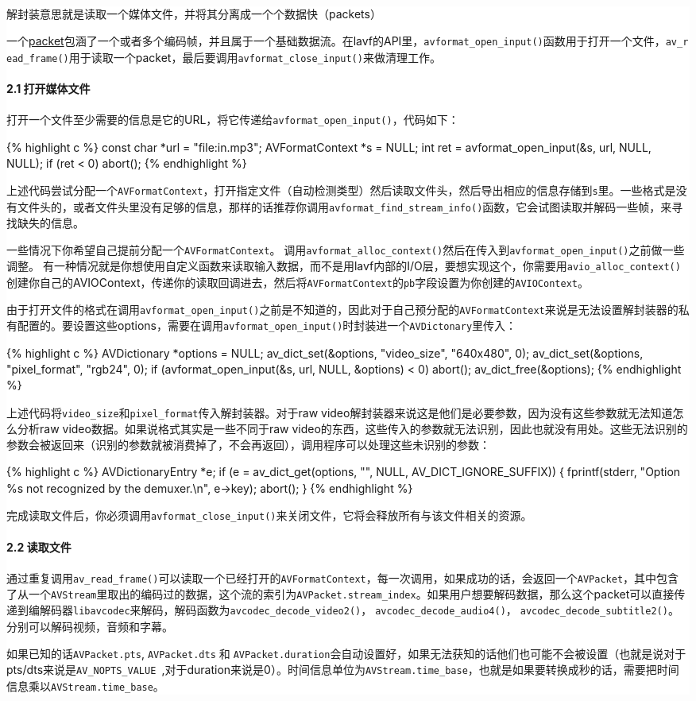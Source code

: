 解封装意思就是读取一个媒体文件，并将其分离成一个个数据快（packets）

一个[packet](https://ffmpeg.org/doxygen/3.0/structAVPacket.html)包涵了一个或者多个编码帧，并且属于一个基础数据流。在lavf的API里，`avformat_open_input()`函数用于打开一个文件，`av_read_frame()`用于读取一个packet，最后要调用`avformat_close_input()`来做清理工作。

#### 2.1 打开媒体文件

打开一个文件至少需要的信息是它的URL，将它传递给`avformat_open_input()`，代码如下：

{% highlight c %}
const char    *url = "file:in.mp3";
AVFormatContext *s = NULL;
int ret = avformat_open_input(&s, url, NULL, NULL);
if (ret < 0)
    abort();
{% endhighlight %}

上述代码尝试分配一个`AVFormatContext`，打开指定文件（自动检测类型）然后读取文件头，然后导出相应的信息存储到`s`里。一些格式是没有文件头的，或者文件头里没有足够的信息，那样的话推荐你调用`avformat_find_stream_info()`函数，它会试图读取并解码一些帧，来寻找缺失的信息。

一些情况下你希望自己提前分配一个`AVFormatContext`。 调用`avformat_alloc_context()`然后在传入到`avformat_open_input()`之前做一些调整。 有一种情况就是你想使用自定义函数来读取输入数据，而不是用lavf内部的I/O层，要想实现这个，你需要用`avio_alloc_context()`创建你自己的AVIOContext，传递你的读取回调进去，然后将`AVFormatContext`的`pb`字段设置为你创建的`AVIOContext`。

由于打开文件的格式在调用`avformat_open_input()`之前是不知道的，因此对于自己预分配的`AVFormatContext`来说是无法设置解封装器的私有配置的。要设置这些options，需要在调用`avformat_open_input()`时封装进一个`AVDictonary`里传入：

{% highlight c %}
AVDictionary *options = NULL;
av_dict_set(&options, "video_size", "640x480", 0);
av_dict_set(&options, "pixel_format", "rgb24", 0);
if (avformat_open_input(&s, url, NULL, &options) < 0)
    abort();
av_dict_free(&options);
{% endhighlight %}

上述代码将`video_size`和`pixel_format`传入解封装器。对于raw video解封装器来说这是他们是必要参数，因为没有这些参数就无法知道怎么分析raw video数据。如果说格式其实是一些不同于raw video的东西，这些传入的参数就无法识别，因此也就没有用处。这些无法识别的参数会被返回来（识别的参数就被消费掉了，不会再返回），调用程序可以处理这些未识别的参数：

{% highlight c %}
AVDictionaryEntry *e;
if (e = av_dict_get(options, "", NULL, AV_DICT_IGNORE_SUFFIX)) {
    fprintf(stderr, "Option %s not recognized by the demuxer.\n", e->key);
    abort();
}
{% endhighlight %}

完成读取文件后，你必须调用`avformat_close_input()`来关闭文件，它将会释放所有与该文件相关的资源。

#### 2.2 读取文件

通过重复调用`av_read_frame()`可以读取一个已经打开的`AVFormatContext`，每一次调用，如果成功的话，会返回一个`AVPacket`，其中包含了从一个`AVStream`里取出的编码过的数据，这个流的索引为`AVPacket.stream_index`。如果用户想要解码数据，那么这个packet可以直接传递到编解码器`libavcodec`来解码，解码函数为`avcodec_decode_video2()`， `avcodec_decode_audio4()`， `avcodec_decode_subtitle2()`。分别可以解码视频，音频和字幕。

如果已知的话`AVPacket.pts`, `AVPacket.dts` 和 `AVPacket.duration`会自动设置好，如果无法获知的话他们也可能不会被设置（也就是说对于pts/dts来说是`AV_NOPTS_VALUE `,对于duration来说是0）。时间信息单位为`AVStream.time_base`，也就是如果要转换成秒的话，需要把时间信息乘以`AVStream.time_base`。
